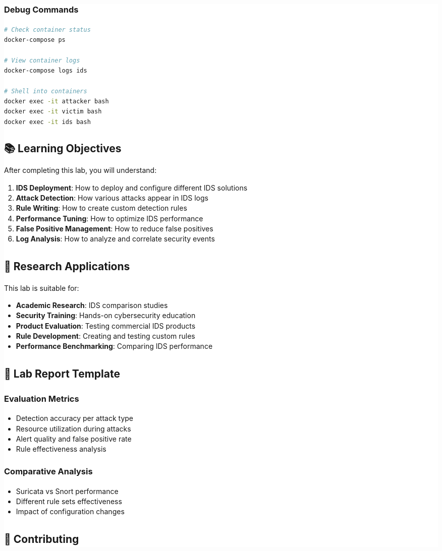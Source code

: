### Debug Commands
```bash
# Check container status
docker-compose ps

# View container logs
docker-compose logs ids

# Shell into containers
docker exec -it attacker bash
docker exec -it victim bash
docker exec -it ids bash
```

## 📚 Learning Objectives

After completing this lab, you will understand:

1. **IDS Deployment**: How to deploy and configure different IDS solutions
2. **Attack Detection**: How various attacks appear in IDS logs
3. **Rule Writing**: How to create custom detection rules
4. **Performance Tuning**: How to optimize IDS performance
5. **False Positive Management**: How to reduce false positives
6. **Log Analysis**: How to analyze and correlate security events

## 🔬 Research Applications

This lab is suitable for:

- **Academic Research**: IDS comparison studies
- **Security Training**: Hands-on cybersecurity education  
- **Product Evaluation**: Testing commercial IDS products
- **Rule Development**: Creating and testing custom rules
- **Performance Benchmarking**: Comparing IDS performance

## 📝 Lab Report Template

### Evaluation Metrics
- Detection accuracy per attack type
- Resource utilization during attacks
- Alert quality and false positive rate
- Rule effectiveness analysis

### Comparative Analysis
- Suricata vs Snort performance
- Different rule sets effectiveness
- Impact of configuration changes

## 🤝 Contributing
